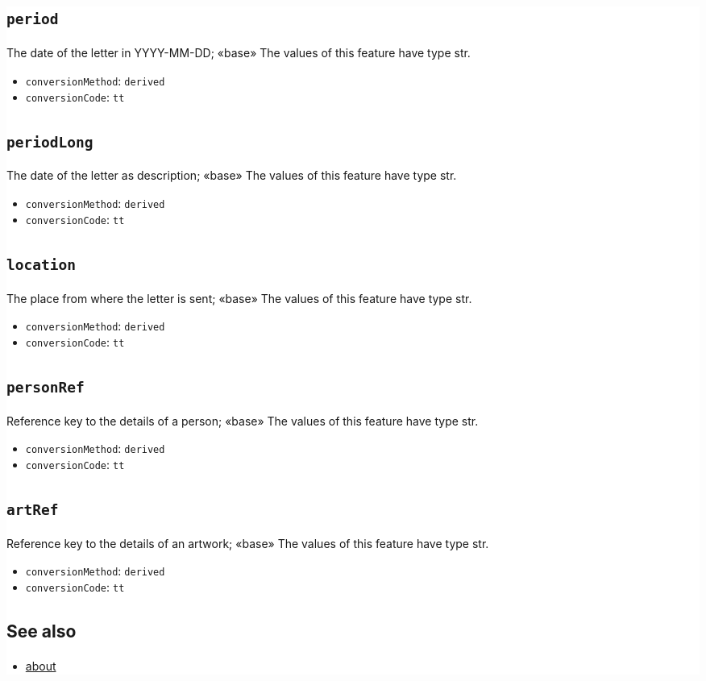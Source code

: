 
## `period`

The date of the letter in YYYY-MM-DD; «base»
The values of this feature have type str.
*   `conversionMethod`: `derived`
*   `conversionCode`: `tt`


## `periodLong`

The date of the letter as description; «base»
The values of this feature have type str.
*   `conversionMethod`: `derived`
*   `conversionCode`: `tt`


## `location`

The place from where the letter is sent; «base»
The values of this feature have type str.
*   `conversionMethod`: `derived`
*   `conversionCode`: `tt`


## `personRef`

Reference key to the details of a person; «base»
The values of this feature have type str.
*   `conversionMethod`: `derived`
*   `conversionCode`: `tt`


## `artRef`

Reference key to the details of an artwork; «base»
The values of this feature have type str.
*   `conversionMethod`: `derived`
*   `conversionCode`: `tt`



## See also

*   [about](about.md)



